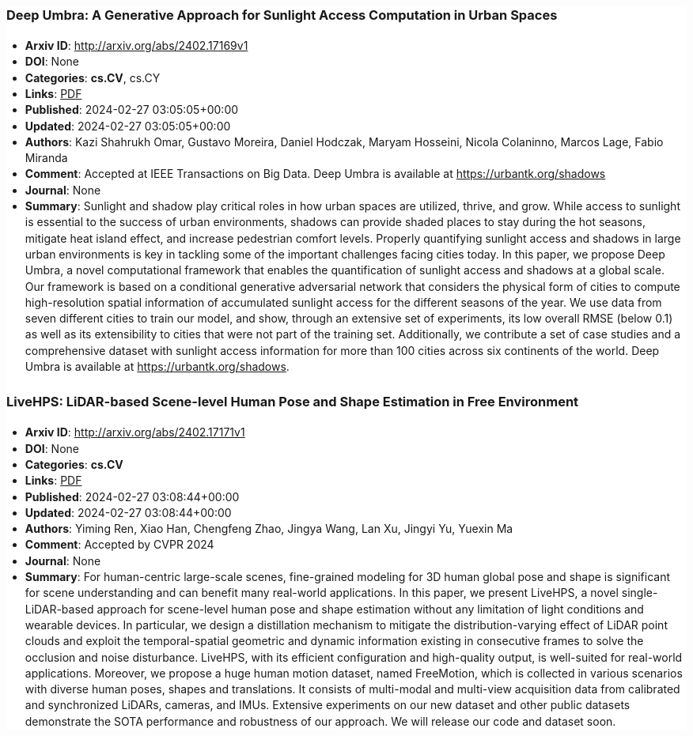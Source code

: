 

### Deep Umbra: A Generative Approach for Sunlight Access Computation in Urban Spaces
- **Arxiv ID**: http://arxiv.org/abs/2402.17169v1
- **DOI**: None
- **Categories**: **cs.CV**, cs.CY
- **Links**: [PDF](http://arxiv.org/pdf/2402.17169v1)
- **Published**: 2024-02-27 03:05:05+00:00
- **Updated**: 2024-02-27 03:05:05+00:00
- **Authors**: Kazi Shahrukh Omar, Gustavo Moreira, Daniel Hodczak, Maryam Hosseini, Nicola Colaninno, Marcos Lage, Fabio Miranda
- **Comment**: Accepted at IEEE Transactions on Big Data. Deep Umbra is available at
  https://urbantk.org/shadows
- **Journal**: None
- **Summary**: Sunlight and shadow play critical roles in how urban spaces are utilized, thrive, and grow. While access to sunlight is essential to the success of urban environments, shadows can provide shaded places to stay during the hot seasons, mitigate heat island effect, and increase pedestrian comfort levels. Properly quantifying sunlight access and shadows in large urban environments is key in tackling some of the important challenges facing cities today. In this paper, we propose Deep Umbra, a novel computational framework that enables the quantification of sunlight access and shadows at a global scale. Our framework is based on a conditional generative adversarial network that considers the physical form of cities to compute high-resolution spatial information of accumulated sunlight access for the different seasons of the year. We use data from seven different cities to train our model, and show, through an extensive set of experiments, its low overall RMSE (below 0.1) as well as its extensibility to cities that were not part of the training set. Additionally, we contribute a set of case studies and a comprehensive dataset with sunlight access information for more than 100 cities across six continents of the world. Deep Umbra is available at https://urbantk.org/shadows.



### LiveHPS: LiDAR-based Scene-level Human Pose and Shape Estimation in Free Environment
- **Arxiv ID**: http://arxiv.org/abs/2402.17171v1
- **DOI**: None
- **Categories**: **cs.CV**
- **Links**: [PDF](http://arxiv.org/pdf/2402.17171v1)
- **Published**: 2024-02-27 03:08:44+00:00
- **Updated**: 2024-02-27 03:08:44+00:00
- **Authors**: Yiming Ren, Xiao Han, Chengfeng Zhao, Jingya Wang, Lan Xu, Jingyi Yu, Yuexin Ma
- **Comment**: Accepted by CVPR 2024
- **Journal**: None
- **Summary**: For human-centric large-scale scenes, fine-grained modeling for 3D human global pose and shape is significant for scene understanding and can benefit many real-world applications. In this paper, we present LiveHPS, a novel single-LiDAR-based approach for scene-level human pose and shape estimation without any limitation of light conditions and wearable devices. In particular, we design a distillation mechanism to mitigate the distribution-varying effect of LiDAR point clouds and exploit the temporal-spatial geometric and dynamic information existing in consecutive frames to solve the occlusion and noise disturbance. LiveHPS, with its efficient configuration and high-quality output, is well-suited for real-world applications. Moreover, we propose a huge human motion dataset, named FreeMotion, which is collected in various scenarios with diverse human poses, shapes and translations. It consists of multi-modal and multi-view acquisition data from calibrated and synchronized LiDARs, cameras, and IMUs. Extensive experiments on our new dataset and other public datasets demonstrate the SOTA performance and robustness of our approach. We will release our code and dataset soon.
